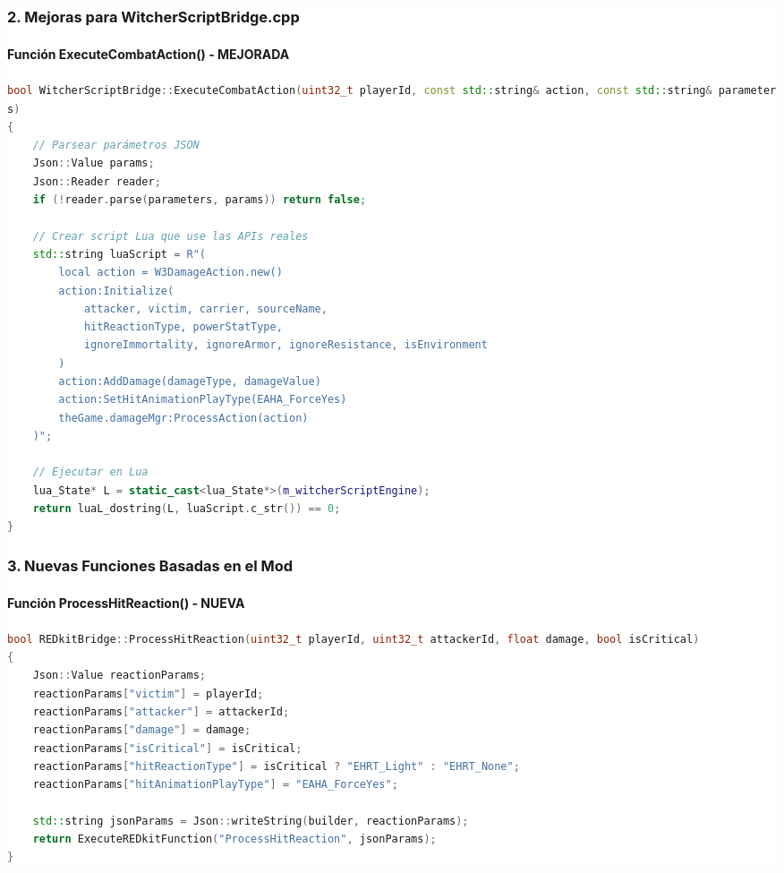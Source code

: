 
### **2. Mejoras para WitcherScriptBridge.cpp**

#### **Función ExecuteCombatAction() - MEJORADA**
```cpp
bool WitcherScriptBridge::ExecuteCombatAction(uint32_t playerId, const std::string& action, const std::string& parameters)
{
    // Parsear parámetros JSON
    Json::Value params;
    Json::Reader reader;
    if (!reader.parse(parameters, params)) return false;
    
    // Crear script Lua que use las APIs reales
    std::string luaScript = R"(
        local action = W3DamageAction.new()
        action:Initialize(
            attacker, victim, carrier, sourceName,
            hitReactionType, powerStatType,
            ignoreImmortality, ignoreArmor, ignoreResistance, isEnvironment
        )
        action:AddDamage(damageType, damageValue)
        action:SetHitAnimationPlayType(EAHA_ForceYes)
        theGame.damageMgr:ProcessAction(action)
    )";
    
    // Ejecutar en Lua
    lua_State* L = static_cast<lua_State*>(m_witcherScriptEngine);
    return luaL_dostring(L, luaScript.c_str()) == 0;
}
```

### **3. Nuevas Funciones Basadas en el Mod**

#### **Función ProcessHitReaction() - NUEVA**
```cpp
bool REDkitBridge::ProcessHitReaction(uint32_t playerId, uint32_t attackerId, float damage, bool isCritical)
{
    Json::Value reactionParams;
    reactionParams["victim"] = playerId;
    reactionParams["attacker"] = attackerId;
    reactionParams["damage"] = damage;
    reactionParams["isCritical"] = isCritical;
    reactionParams["hitReactionType"] = isCritical ? "EHRT_Light" : "EHRT_None";
    reactionParams["hitAnimationPlayType"] = "EAHA_ForceYes";
    
    std::string jsonParams = Json::writeString(builder, reactionParams);
    return ExecuteREDkitFunction("ProcessHitReaction", jsonParams);
}
```
